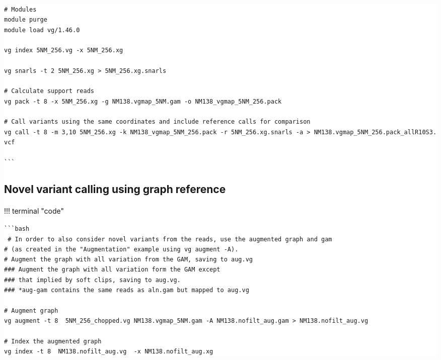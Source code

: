     # Modules
    module purge 
    module load vg/1.46.0

    vg index 5NM_256.vg -x 5NM_256.xg

    vg snarls -t 2 5NM_256.xg > 5NM_256.xg.snarls

    # Calculate support reads
    vg pack -t 8 -x 5NM_256.xg -g NM138.vgmap_5NM.gam -o NM138_vgmap_5NM_256.pack

    # Call variants using the same coordinates and include reference calls for comparison
    vg call -t 8 -m 3,10 5NM_256.xg -k NM138_vgmap_5NM_256.pack -r 5NM_256.xg.snarls -a > NM138.vgmap_5NM_256.pack_allR10S3.vcf
  
    ```


## Novel variant calling using graph reference

!!! terminal "code"

    ```bash
     # In order to also consider novel variants from the reads, use the augmented graph and gam 
    # (as created in the "Augmentation" example using vg augment -A).
    # Augment the graph with all variation from the GAM, saving to aug.vg
    ### Augment the graph with all variation form the GAM except 
    ### that implied by soft clips, saving to aug.vg.
    ### *aug-gam contains the same reads as aln.gam but mapped to aug.vg

    # Augment graph
    vg augment -t 8  5NM_256_chopped.vg NM138.vgmap_5NM.gam -A NM138.nofilt_aug.gam > NM138.nofilt_aug.vg

    # Index the augmented graph
    vg index -t 8  NM138.nofilt_aug.vg  -x NM138.nofilt_aug.xg
